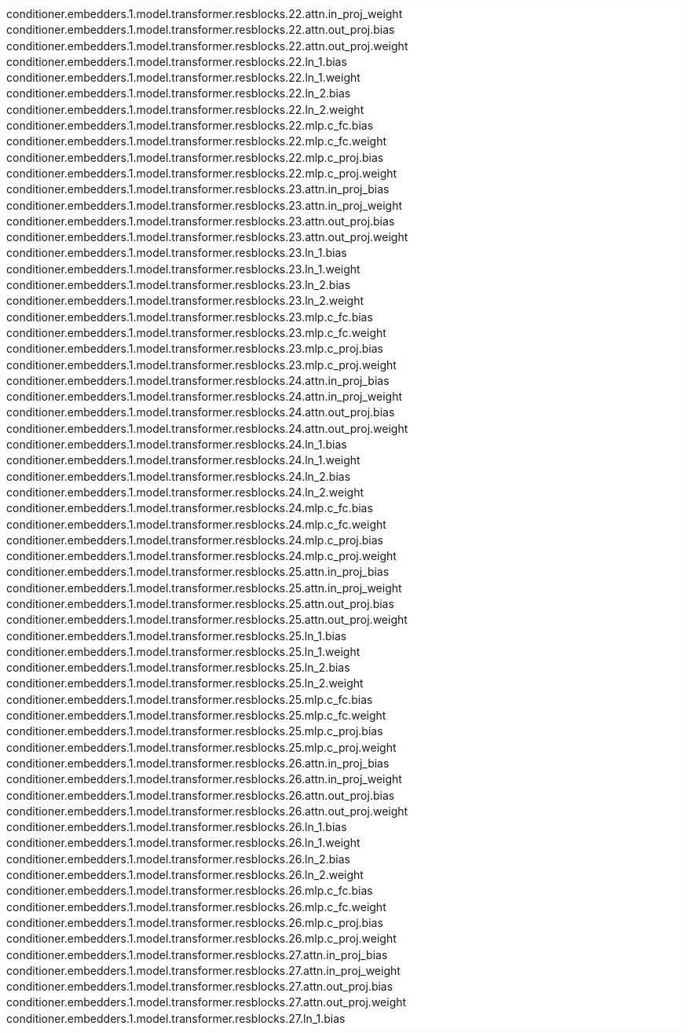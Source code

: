 conditioner.embedders.1.model.transformer.resblocks.22.attn.in_proj_weight
conditioner.embedders.1.model.transformer.resblocks.22.attn.out_proj.bias
conditioner.embedders.1.model.transformer.resblocks.22.attn.out_proj.weight
conditioner.embedders.1.model.transformer.resblocks.22.ln_1.bias
conditioner.embedders.1.model.transformer.resblocks.22.ln_1.weight
conditioner.embedders.1.model.transformer.resblocks.22.ln_2.bias
conditioner.embedders.1.model.transformer.resblocks.22.ln_2.weight
conditioner.embedders.1.model.transformer.resblocks.22.mlp.c_fc.bias
conditioner.embedders.1.model.transformer.resblocks.22.mlp.c_fc.weight
conditioner.embedders.1.model.transformer.resblocks.22.mlp.c_proj.bias
conditioner.embedders.1.model.transformer.resblocks.22.mlp.c_proj.weight
conditioner.embedders.1.model.transformer.resblocks.23.attn.in_proj_bias
conditioner.embedders.1.model.transformer.resblocks.23.attn.in_proj_weight
conditioner.embedders.1.model.transformer.resblocks.23.attn.out_proj.bias
conditioner.embedders.1.model.transformer.resblocks.23.attn.out_proj.weight
conditioner.embedders.1.model.transformer.resblocks.23.ln_1.bias
conditioner.embedders.1.model.transformer.resblocks.23.ln_1.weight
conditioner.embedders.1.model.transformer.resblocks.23.ln_2.bias
conditioner.embedders.1.model.transformer.resblocks.23.ln_2.weight
conditioner.embedders.1.model.transformer.resblocks.23.mlp.c_fc.bias
conditioner.embedders.1.model.transformer.resblocks.23.mlp.c_fc.weight
conditioner.embedders.1.model.transformer.resblocks.23.mlp.c_proj.bias
conditioner.embedders.1.model.transformer.resblocks.23.mlp.c_proj.weight
conditioner.embedders.1.model.transformer.resblocks.24.attn.in_proj_bias
conditioner.embedders.1.model.transformer.resblocks.24.attn.in_proj_weight
conditioner.embedders.1.model.transformer.resblocks.24.attn.out_proj.bias
conditioner.embedders.1.model.transformer.resblocks.24.attn.out_proj.weight
conditioner.embedders.1.model.transformer.resblocks.24.ln_1.bias
conditioner.embedders.1.model.transformer.resblocks.24.ln_1.weight
conditioner.embedders.1.model.transformer.resblocks.24.ln_2.bias
conditioner.embedders.1.model.transformer.resblocks.24.ln_2.weight
conditioner.embedders.1.model.transformer.resblocks.24.mlp.c_fc.bias
conditioner.embedders.1.model.transformer.resblocks.24.mlp.c_fc.weight
conditioner.embedders.1.model.transformer.resblocks.24.mlp.c_proj.bias
conditioner.embedders.1.model.transformer.resblocks.24.mlp.c_proj.weight
conditioner.embedders.1.model.transformer.resblocks.25.attn.in_proj_bias
conditioner.embedders.1.model.transformer.resblocks.25.attn.in_proj_weight
conditioner.embedders.1.model.transformer.resblocks.25.attn.out_proj.bias
conditioner.embedders.1.model.transformer.resblocks.25.attn.out_proj.weight
conditioner.embedders.1.model.transformer.resblocks.25.ln_1.bias
conditioner.embedders.1.model.transformer.resblocks.25.ln_1.weight
conditioner.embedders.1.model.transformer.resblocks.25.ln_2.bias
conditioner.embedders.1.model.transformer.resblocks.25.ln_2.weight
conditioner.embedders.1.model.transformer.resblocks.25.mlp.c_fc.bias
conditioner.embedders.1.model.transformer.resblocks.25.mlp.c_fc.weight
conditioner.embedders.1.model.transformer.resblocks.25.mlp.c_proj.bias
conditioner.embedders.1.model.transformer.resblocks.25.mlp.c_proj.weight
conditioner.embedders.1.model.transformer.resblocks.26.attn.in_proj_bias
conditioner.embedders.1.model.transformer.resblocks.26.attn.in_proj_weight
conditioner.embedders.1.model.transformer.resblocks.26.attn.out_proj.bias
conditioner.embedders.1.model.transformer.resblocks.26.attn.out_proj.weight
conditioner.embedders.1.model.transformer.resblocks.26.ln_1.bias
conditioner.embedders.1.model.transformer.resblocks.26.ln_1.weight
conditioner.embedders.1.model.transformer.resblocks.26.ln_2.bias
conditioner.embedders.1.model.transformer.resblocks.26.ln_2.weight
conditioner.embedders.1.model.transformer.resblocks.26.mlp.c_fc.bias
conditioner.embedders.1.model.transformer.resblocks.26.mlp.c_fc.weight
conditioner.embedders.1.model.transformer.resblocks.26.mlp.c_proj.bias
conditioner.embedders.1.model.transformer.resblocks.26.mlp.c_proj.weight
conditioner.embedders.1.model.transformer.resblocks.27.attn.in_proj_bias
conditioner.embedders.1.model.transformer.resblocks.27.attn.in_proj_weight
conditioner.embedders.1.model.transformer.resblocks.27.attn.out_proj.bias
conditioner.embedders.1.model.transformer.resblocks.27.attn.out_proj.weight
conditioner.embedders.1.model.transformer.resblocks.27.ln_1.bias